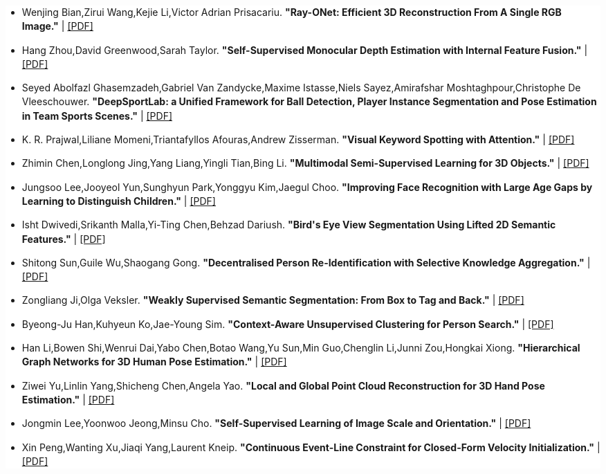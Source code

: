 
- Wenjing Bian,Zirui Wang,Kejie Li,Victor Adrian Prisacariu. **"Ray-ONet: Efficient 3D Reconstruction From A Single RGB Image."** | [[PDF]](https://www.bmvc2021-virtualconference.com/assets/papers/0698.pdf) 


- Hang Zhou,David Greenwood,Sarah Taylor. **"Self-Supervised Monocular Depth Estimation with Internal Feature Fusion."** | [[PDF]](https://www.bmvc2021-virtualconference.com/assets/papers/0730.pdf) 


- Seyed Abolfazl Ghasemzadeh,Gabriel Van Zandycke,Maxime Istasse,Niels Sayez,Amirafshar Moshtaghpour,Christophe De Vleeschouwer. **"DeepSportLab: a Unified Framework for Ball Detection, Player Instance Segmentation and Pose Estimation in Team Sports Scenes."** | [[PDF]](https://www.bmvc2021-virtualconference.com/assets/papers/0735.pdf) 


- K. R. Prajwal,Liliane Momeni,Triantafyllos Afouras,Andrew Zisserman. **"Visual Keyword Spotting with Attention."** | [[PDF]](https://www.bmvc2021-virtualconference.com/assets/papers/0737.pdf) 


- Zhimin Chen,Longlong Jing,Yang Liang,Yingli Tian,Bing Li. **"Multimodal Semi-Supervised Learning for 3D Objects."** | [[PDF]](https://www.bmvc2021-virtualconference.com/assets/papers/0748.pdf) 


- Jungsoo Lee,Jooyeol Yun,Sunghyun Park,Yonggyu Kim,Jaegul Choo. **"Improving Face Recognition with Large Age Gaps by Learning to Distinguish Children."** | [[PDF]](https://www.bmvc2021-virtualconference.com/assets/papers/0761.pdf) 


- Isht Dwivedi,Srikanth Malla,Yi-Ting Chen,Behzad Dariush. **"Bird's Eye View Segmentation Using Lifted 2D Semantic Features."** | [[PDF]](https://www.bmvc2021-virtualconference.com/assets/papers/0772.pdf) 


- Shitong Sun,Guile Wu,Shaogang Gong. **"Decentralised Person Re-Identification with Selective Knowledge Aggregation."** | [[PDF]](https://www.bmvc2021-virtualconference.com/assets/papers/0777.pdf) 


- Zongliang Ji,Olga Veksler. **"Weakly Supervised Semantic Segmentation: From Box to Tag and Back."** | [[PDF]](https://www.bmvc2021-virtualconference.com/assets/papers/0794.pdf) 


- Byeong-Ju Han,Kuhyeun Ko,Jae-Young Sim. **"Context-Aware Unsupervised Clustering for Person Search."** | [[PDF]](https://www.bmvc2021-virtualconference.com/assets/papers/0803.pdf) 


- Han Li,Bowen Shi,Wenrui Dai,Yabo Chen,Botao Wang,Yu Sun,Min Guo,Chenglin Li,Junni Zou,Hongkai Xiong. **"Hierarchical Graph Networks for 3D Human Pose Estimation."** | [[PDF]](https://www.bmvc2021-virtualconference.com/assets/papers/0812.pdf) 


- Ziwei Yu,Linlin Yang,Shicheng Chen,Angela Yao. **"Local and Global Point Cloud Reconstruction for 3D Hand Pose Estimation."** | [[PDF]](https://www.bmvc2021-virtualconference.com/assets/papers/0817.pdf) 


- Jongmin Lee,Yoonwoo Jeong,Minsu Cho. **"Self-Supervised Learning of Image Scale and Orientation."** | [[PDF]](https://www.bmvc2021-virtualconference.com/assets/papers/0836.pdf) 


- Xin Peng,Wanting Xu,Jiaqi Yang,Laurent Kneip. **"Continuous Event-Line Constraint for Closed-Form Velocity Initialization."** | [[PDF]](https://www.bmvc2021-virtualconference.com/assets/papers/0877.pdf) 
